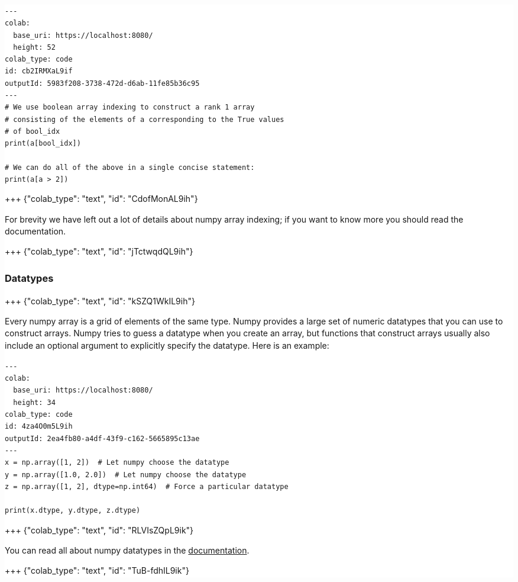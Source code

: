 ```{code-cell} ipython3
---
colab:
  base_uri: https://localhost:8080/
  height: 52
colab_type: code
id: cb2IRMXaL9if
outputId: 5983f208-3738-472d-d6ab-11fe85b36c95
---
# We use boolean array indexing to construct a rank 1 array
# consisting of the elements of a corresponding to the True values
# of bool_idx
print(a[bool_idx])

# We can do all of the above in a single concise statement:
print(a[a > 2])
```

+++ {"colab_type": "text", "id": "CdofMonAL9ih"}

For brevity we have left out a lot of details about numpy array indexing; if you want to know more you should read the documentation.

+++ {"colab_type": "text", "id": "jTctwqdQL9ih"}

### Datatypes

+++ {"colab_type": "text", "id": "kSZQ1WkIL9ih"}

Every numpy array is a grid of elements of the same type. Numpy provides a large set of numeric datatypes that you can use to construct arrays. Numpy tries to guess a datatype when you create an array, but functions that construct arrays usually also include an optional argument to explicitly specify the datatype. Here is an example:

```{code-cell} ipython3
---
colab:
  base_uri: https://localhost:8080/
  height: 34
colab_type: code
id: 4za4O0m5L9ih
outputId: 2ea4fb80-a4df-43f9-c162-5665895c13ae
---
x = np.array([1, 2])  # Let numpy choose the datatype
y = np.array([1.0, 2.0])  # Let numpy choose the datatype
z = np.array([1, 2], dtype=np.int64)  # Force a particular datatype

print(x.dtype, y.dtype, z.dtype)
```

+++ {"colab_type": "text", "id": "RLVIsZQpL9ik"}

You can read all about numpy datatypes in the [documentation](http://docs.scipy.org/doc/numpy/reference/arrays.dtypes.html).

+++ {"colab_type": "text", "id": "TuB-fdhIL9ik"}
